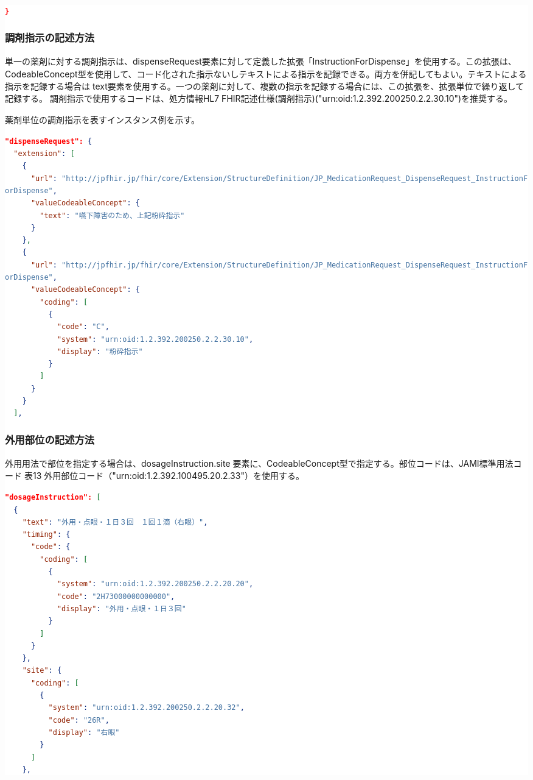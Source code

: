 ```json
}
```

### 調剤指示の記述方法
単一の薬剤に対する調剤指示は、dispenseRequest要素に対して定義した拡張「InstructionForDispense」を使用する。この拡張は、CodeableConcept型を使用して、コード化された指示ないしテキストによる指示を記録できる。両方を併記してもよい。テキストによる指示を記録する場合は text要素を使用する。一つの薬剤に対して、複数の指示を記録する場合には、この拡張を、拡張単位で繰り返して記録する。 
調剤指示で使用するコードは、処方情報HL7 FHIR記述仕様(調剤指示)("urn:oid:1.2.392.200250.2.2.30.10")を推奨する。

薬剤単位の調剤指示を表すインスタンス例を示す。
```json
"dispenseRequest": {
  "extension": [
    {
      "url": "http://jpfhir.jp/fhir/core/Extension/StructureDefinition/JP_MedicationRequest_DispenseRequest_InstructionForDispense",
      "valueCodeableConcept": {
        "text": "嚥下障害のため、上記粉砕指示"
      }
    },
    {
      "url": "http://jpfhir.jp/fhir/core/Extension/StructureDefinition/JP_MedicationRequest_DispenseRequest_InstructionForDispense",
      "valueCodeableConcept": {
        "coding": [
          {
            "code": "C",
            "system": "urn:oid:1.2.392.200250.2.2.30.10",
            "display": "粉砕指示"
          }
        ]
      }
    }
  ],      
```

### 外用部位の記述方法
外用用法で部位を指定する場合は、dosageInstruction.site 要素に、CodeableConcept型で指定する。部位コードは、JAMI標準用法コード 表13 外用部位コード（"urn:oid:1.2.392.100495.20.2.33"）を使用する。
```json
"dosageInstruction": [
  {
    "text": "外用・点眼・１日３回　１回１滴（右眼）",
    "timing": {
      "code": {
        "coding": [
          {
            "system": "urn:oid:1.2.392.200250.2.2.20.20",
            "code": "2H73000000000000",
            "display": "外用・点眼・１日３回"
          }
        ]
      }
    },
    "site": {
      "coding": [
        {
          "system": "urn:oid:1.2.392.200250.2.2.20.32",
          "code": "26R",
          "display": "右眼"
        }
      ]
    },
```